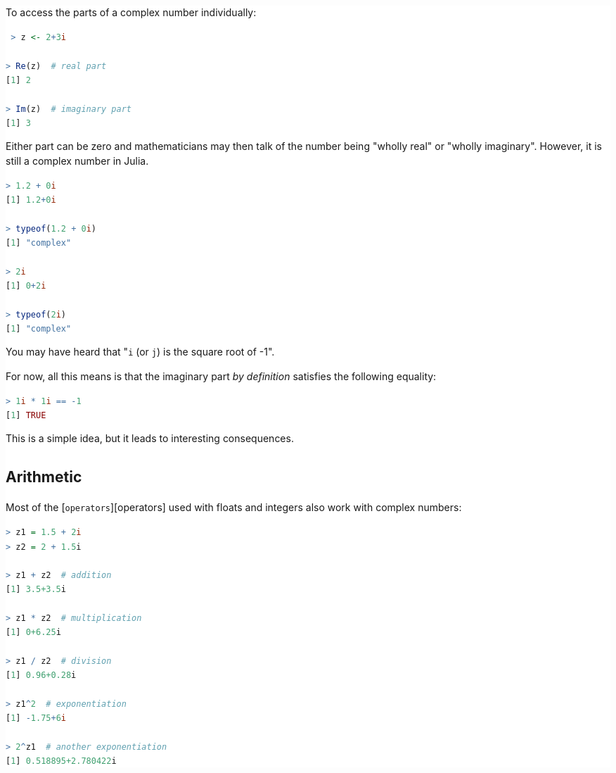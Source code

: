 To access the parts of a complex number individually:

```r
 > z <- 2+3i

> Re(z)  # real part
[1] 2

> Im(z)  # imaginary part
[1] 3
```

Either part can be zero and mathematicians may then talk of the number being "wholly real" or "wholly imaginary".
However, it is still a complex number in Julia.

```r
> 1.2 + 0i
[1] 1.2+0i

> typeof(1.2 + 0i)
[1] "complex"

> 2i
[1] 0+2i

> typeof(2i)
[1] "complex"
```

You may have heard that "`i` (or `j`) is the square root of -1".

For now, all this means is that the imaginary part _by definition_ satisfies the following equality:

```r
> 1i * 1i == -1
[1] TRUE
```

This is a simple idea, but it leads to interesting consequences.

## Arithmetic

Most of the [`operators`][operators] used with floats and integers also work with complex numbers:

```r
> z1 = 1.5 + 2i
> z2 = 2 + 1.5i

> z1 + z2  # addition
[1] 3.5+3.5i

> z1 * z2  # multiplication
[1] 0+6.25i

> z1 / z2  # division
[1] 0.96+0.28i

> z1^2  # exponentiation
[1] -1.75+6i

> 2^z1  # another exponentiation
[1] 0.518895+2.780422i
```


[atomic]: https://cran.r-project.org/doc/manuals/r-release/R-lang.html#Vectors
[math-complex]: https://www.nagwa.com/en/videos/143121736364/
[engineering-complex]: https://www.khanacademy.org/science/electrical-engineering/ee-circuit-analysis-topic/ee-ac-analysis/v/ee-complex-numbers